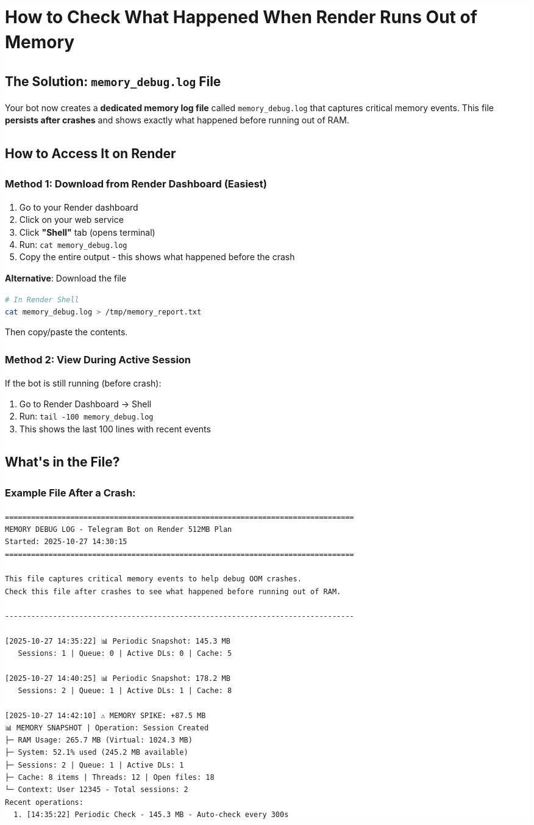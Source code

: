 # How to Check What Happened When Render Runs Out of Memory

## The Solution: `memory_debug.log` File

Your bot now creates a **dedicated memory log file** called `memory_debug.log` that captures critical memory events. This file **persists after crashes** and shows exactly what happened before running out of RAM.

## How to Access It on Render

### Method 1: Download from Render Dashboard (Easiest)

1. Go to your Render dashboard
2. Click on your web service
3. Click **"Shell"** tab (opens terminal)
4. Run: `cat memory_debug.log`
5. Copy the entire output - this shows what happened before the crash

**Alternative**: Download the file
```bash
# In Render Shell
cat memory_debug.log > /tmp/memory_report.txt
```
Then copy/paste the contents.

### Method 2: View During Active Session

If the bot is still running (before crash):
1. Go to Render Dashboard → Shell
2. Run: `tail -100 memory_debug.log`
3. This shows the last 100 lines with recent events

## What's in the File?

### Example File After a Crash:

```
================================================================================
MEMORY DEBUG LOG - Telegram Bot on Render 512MB Plan
Started: 2025-10-27 14:30:15
================================================================================

This file captures critical memory events to help debug OOM crashes.
Check this file after crashes to see what happened before running out of RAM.

--------------------------------------------------------------------------------

[2025-10-27 14:35:22] 📊 Periodic Snapshot: 145.3 MB
   Sessions: 1 | Queue: 0 | Active DLs: 0 | Cache: 5

[2025-10-27 14:40:25] 📊 Periodic Snapshot: 178.2 MB
   Sessions: 2 | Queue: 1 | Active DLs: 1 | Cache: 8

[2025-10-27 14:42:10] ⚠️ MEMORY SPIKE: +87.5 MB
📊 MEMORY SNAPSHOT | Operation: Session Created
├─ RAM Usage: 265.7 MB (Virtual: 1024.3 MB)
├─ System: 52.1% used (245.2 MB available)
├─ Sessions: 2 | Queue: 1 | Active DLs: 1
├─ Cache: 8 items | Threads: 12 | Open files: 18
└─ Context: User 12345 - Total sessions: 2
Recent operations:
  1. [14:35:22] Periodic Check - 145.3 MB - Auto-check every 300s
```